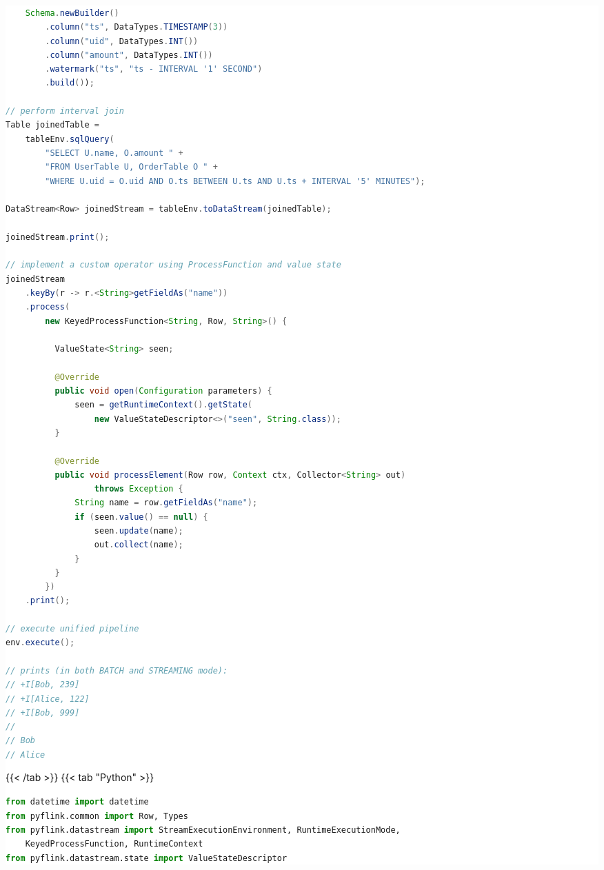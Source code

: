 ```java
    Schema.newBuilder()
        .column("ts", DataTypes.TIMESTAMP(3))
        .column("uid", DataTypes.INT())
        .column("amount", DataTypes.INT())
        .watermark("ts", "ts - INTERVAL '1' SECOND")
        .build());

// perform interval join
Table joinedTable =
    tableEnv.sqlQuery(
        "SELECT U.name, O.amount " +
        "FROM UserTable U, OrderTable O " +
        "WHERE U.uid = O.uid AND O.ts BETWEEN U.ts AND U.ts + INTERVAL '5' MINUTES");

DataStream<Row> joinedStream = tableEnv.toDataStream(joinedTable);

joinedStream.print();

// implement a custom operator using ProcessFunction and value state
joinedStream
    .keyBy(r -> r.<String>getFieldAs("name"))
    .process(
        new KeyedProcessFunction<String, Row, String>() {

          ValueState<String> seen;

          @Override
          public void open(Configuration parameters) {
              seen = getRuntimeContext().getState(
                  new ValueStateDescriptor<>("seen", String.class));
          }

          @Override
          public void processElement(Row row, Context ctx, Collector<String> out)
                  throws Exception {
              String name = row.getFieldAs("name");
              if (seen.value() == null) {
                  seen.update(name);
                  out.collect(name);
              }
          }
        })
    .print();

// execute unified pipeline
env.execute();

// prints (in both BATCH and STREAMING mode):
// +I[Bob, 239]
// +I[Alice, 122]
// +I[Bob, 999]
//
// Bob
// Alice
```
{{< /tab >}}
{{< tab "Python" >}}
```python
from datetime import datetime
from pyflink.common import Row, Types
from pyflink.datastream import StreamExecutionEnvironment, RuntimeExecutionMode,
    KeyedProcessFunction, RuntimeContext
from pyflink.datastream.state import ValueStateDescriptor
```